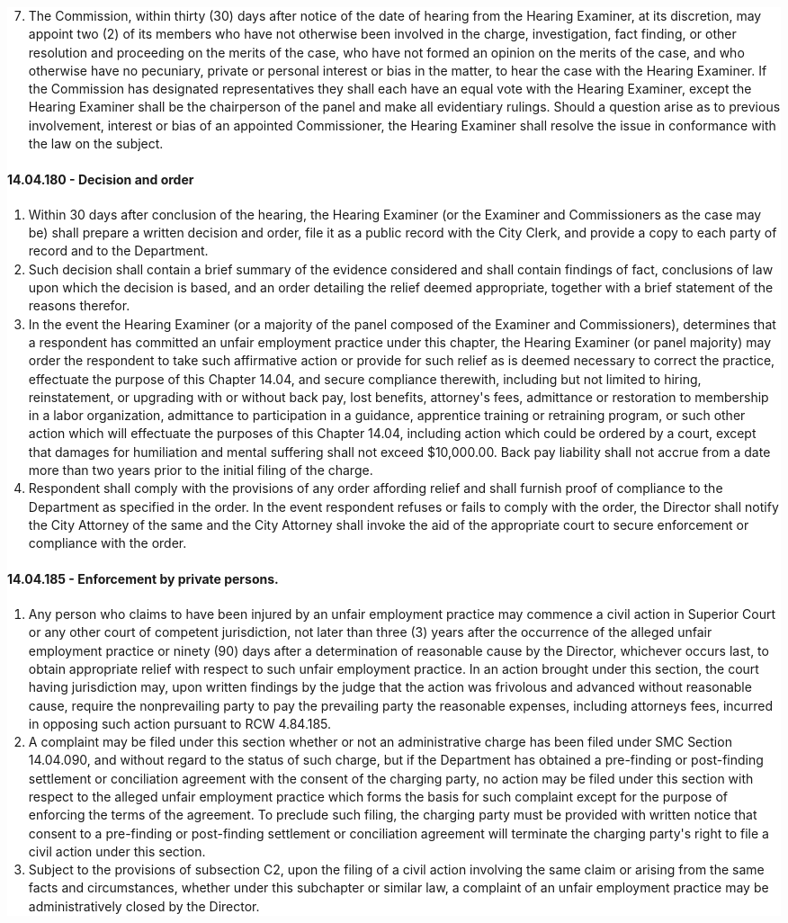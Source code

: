 7. The Commission, within thirty (30) days after notice of the date of hearing from the Hearing Examiner, at its discretion, may appoint two (2) of its members who have not otherwise been involved in the charge, investigation, fact finding, or other resolution and proceeding on the merits of the case, who have not formed an opinion on the merits of the case, and who otherwise have no pecuniary, private or personal interest or bias in the matter, to hear the case with the Hearing Examiner. If the Commission has designated representatives they shall each have an equal vote with the Hearing Examiner, except the Hearing Examiner shall be the chairperson of the panel and make all evidentiary rulings. Should a question arise as to previous involvement, interest or bias of an appointed Commissioner, the Hearing Examiner shall resolve the issue in conformance with the law on the subject.

#### 14.04.180 - Decision and order

1. Within 30 days after conclusion of the hearing, the Hearing Examiner (or the Examiner and Commissioners as the case may be) shall prepare a written decision and order, file it as a public record with the City Clerk, and provide a copy to each party of record and to the Department.
2. Such decision shall contain a brief summary of the evidence considered and shall contain findings of fact, conclusions of law upon which the decision is based, and an order detailing the relief deemed appropriate, together with a brief statement of the reasons therefor.
3. In the event the Hearing Examiner (or a majority of the panel composed of the Examiner and Commissioners), determines that a respondent has committed an unfair employment practice under this chapter, the Hearing Examiner (or panel majority) may order the respondent to take such affirmative action or provide for such relief as is deemed necessary to correct the practice, effectuate the purpose of this Chapter 14.04, and secure compliance therewith, including but not limited to hiring, reinstatement, or upgrading with or without back pay, lost benefits, attorney's fees, admittance or restoration to membership in a labor organization, admittance to participation in a guidance, apprentice training or retraining program, or such other action which will effectuate the purposes of this Chapter 14.04, including action which could be ordered by a court, except that damages for humiliation and mental suffering shall not exceed $10,000.00. Back pay liability shall not accrue from a date more than two years prior to the initial filing of the charge.
4. Respondent shall comply with the provisions of any order affording relief and shall furnish proof of compliance to the Department as specified in the order. In the event respondent refuses or fails to comply with the order, the Director shall notify the City Attorney of the same and the City Attorney shall invoke the aid of the appropriate court to secure enforcement or compliance with the order.

#### 14.04.185 - Enforcement by private persons.

1. Any person who claims to have been injured by an unfair employment practice may commence a civil action in Superior Court or any other court of competent jurisdiction, not later than three (3) years after the occurrence of the alleged unfair employment practice or ninety (90) days after a determination of reasonable cause by the Director, whichever occurs last, to obtain appropriate relief with respect to such unfair employment practice. In an action brought under this section, the court having jurisdiction may, upon written findings by the judge that the action was frivolous and advanced without reasonable cause, require the nonprevailing party to pay the prevailing party the reasonable expenses, including attorneys fees, incurred in opposing such action pursuant to RCW 4.84.185.
2. A complaint may be filed under this section whether or not an administrative charge has been filed under SMC Section 14.04.090, and without regard to the status of such charge, but if the Department has obtained a pre-finding or post-finding settlement or conciliation agreement with the consent of the charging party, no action may be filed under this section with respect to the alleged unfair employment practice which forms the basis for such complaint except for the purpose of enforcing the terms of the agreement. To preclude such filing, the charging party must be provided with written notice that consent to a pre-finding or post-finding settlement or conciliation agreement will terminate the charging party's right to file a civil action under this section.
3. Subject to the provisions of subsection C2, upon the filing of a civil action involving the same claim or arising from the same facts and circumstances, whether under this subchapter or similar law, a complaint of an unfair employment practice may be administratively closed by the Director.
